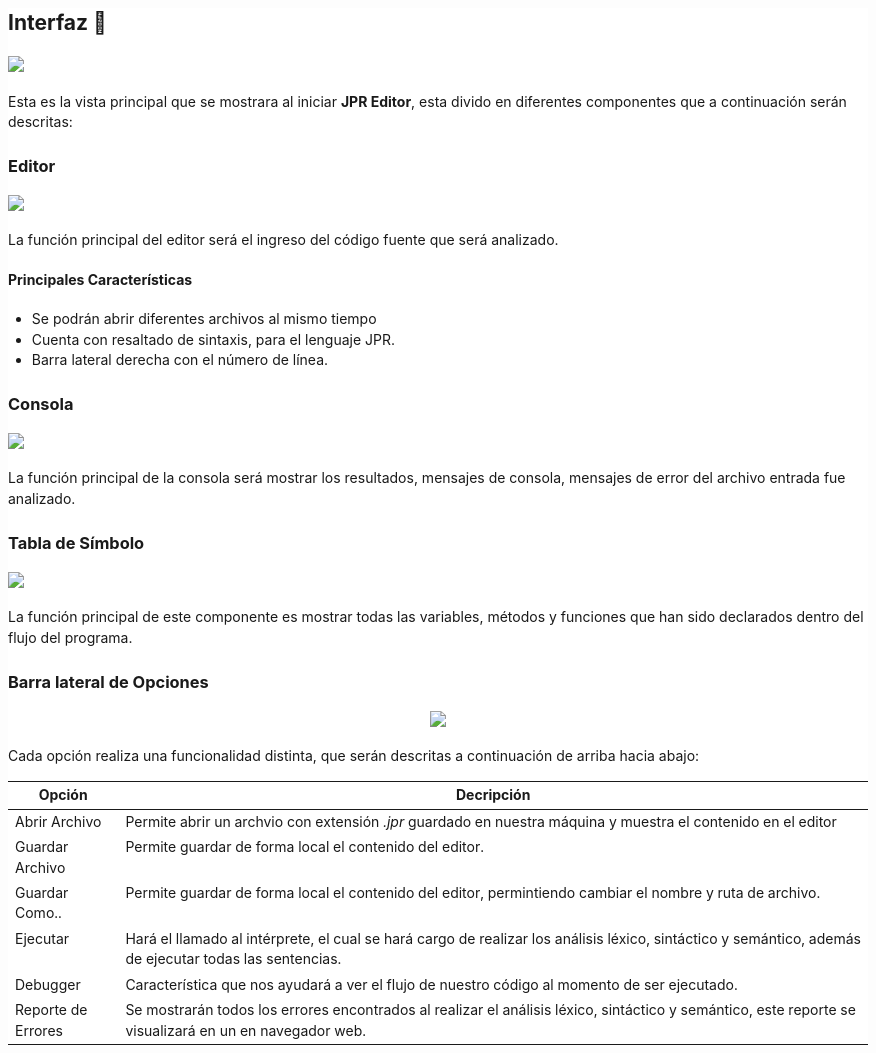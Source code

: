 ## Interfaz  :black_square_button:

![](https://i.imgur.com/YOUZ8ir.png)

Esta es la vista principal que se mostrara al iniciar **JPR Editor**, esta divido en diferentes componentes que a continuación serán descritas:

### Editor

![](https://i.imgur.com/pNfvlyk.png)

La función principal del editor será el ingreso del código fuente que será analizado. 

#### Principales Características

- Se podrán abrir diferentes archivos al mismo tiempo 
- Cuenta con resaltado de sintaxis, para el lenguaje JPR.
- Barra lateral derecha con el número de línea. 

### Consola

![](https://i.imgur.com/eyAV5zQ.png)

La función principal de la consola será mostrar los resultados, mensajes de consola, mensajes de error del archivo entrada fue analizado. 

### Tabla de Símbolo

![](https://i.imgur.com/eDCNDLe.png)

La función principal de este componente es mostrar todas las variables, métodos y funciones que han sido declarados dentro del flujo del programa.

### Barra lateral de Opciones

<center>  <img src="https://i.imgur.com/df0USlD.png">   </center>

Cada opción realiza una funcionalidad distinta, que serán descritas  a continuación de arriba hacia abajo:

| Opción             | Decripción                                                                                                                                             |
| ------------------ | ------------------------------------------------------------------------------------------------------------------------------------------------------ |
| Abrir Archivo      | Permite abrir un archvio con extensión *.jpr* guardado en nuestra máquina y muestra el contenido en el editor                                          |
| Guardar Archivo    | Permite guardar de forma local el contenido del editor.                                                                                                |
| Guardar Como..     | Permite guardar de forma local el contenido del editor, permintiendo cambiar el nombre y ruta de archivo.                                              |
| Ejecutar           | Hará el llamado al intérprete, el cual se hará cargo de realizar los análisis léxico, sintáctico y semántico, además de ejecutar todas las sentencias. |
| Debugger           | Característica que nos ayudará a ver el flujo de nuestro código al momento de ser ejecutado.                                                           |
| Reporte de Errores | Se mostrarán todos los errores encontrados al realizar el análisis léxico, sintáctico y semántico, este reporte se visualizará en un en navegador web. |
